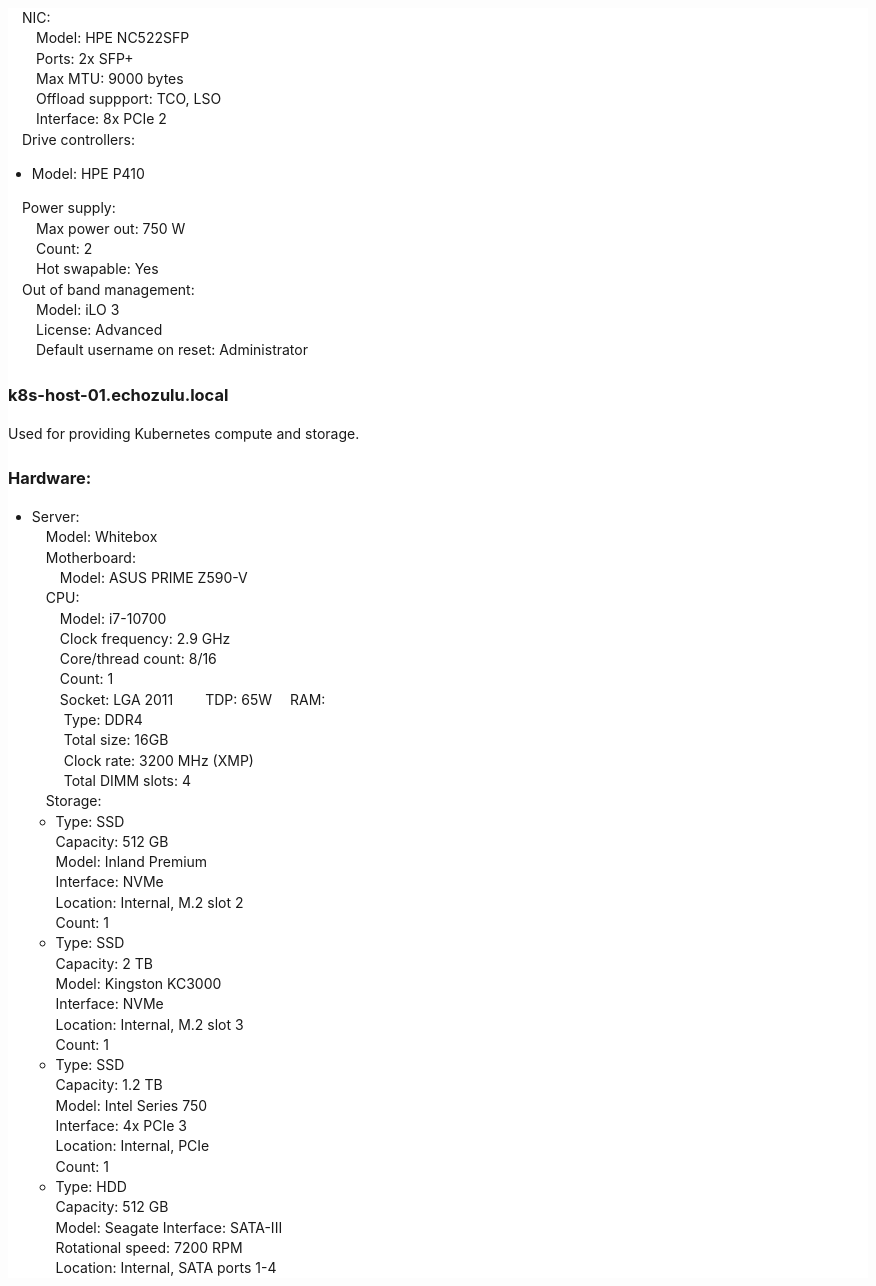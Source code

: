   &emsp;NIC:  
  &emsp;&emsp;Model: HPE NC522SFP  
  &emsp;&emsp;Ports: 2x SFP+  
  &emsp;&emsp;Max MTU: 9000 bytes  
  &emsp;&emsp;Offload suppport: TCO, LSO  
  &emsp;&emsp;Interface: 8x PCIe 2  
  &emsp;Drive controllers:  
  * Model: HPE P410

  &emsp;Power supply:  
  &emsp;&emsp;Max power out: 750 W  
  &emsp;&emsp;Count: 2  
  &emsp;&emsp;Hot swapable: Yes  
  &emsp;Out of band management:  
  &emsp;&emsp;Model: iLO 3  
  &emsp;&emsp;License: Advanced  
  &emsp;&emsp;Default username on reset: Administrator

### k8s-host-01.echozulu.local
Used for providing Kubernetes compute and storage.

### Hardware:
* Server:  
  &emsp;Model: Whitebox  
  &emsp;Motherboard:  
  &emsp;&emsp;Model: ASUS PRIME Z590-V  
  &emsp;CPU:  
  &emsp;&emsp;Model: i7-10700  
  &emsp;&emsp;Clock frequency: 2.9 GHz  
  &emsp;&emsp;Core/thread count: 8/16  
  &emsp;&emsp;Count: 1  
  &emsp;&emsp;Socket: LGA 2011
  &emsp;&emsp;TDP: 65W
  &emsp;RAM:  
  &emsp;&emsp; Type: DDR4  
  &emsp;&emsp; Total size: 16GB  
  &emsp;&emsp; Clock rate: 3200 MHz (XMP)  
  &emsp;&emsp; Total DIMM slots: 4  
  &emsp;Storage:
  * Type: SSD  
  Capacity: 512 GB  
  Model: Inland Premium  
  Interface: NVMe  
  Location: Internal, M.2 slot 2  
  Count: 1
  * Type: SSD  
  Capacity: 2 TB  
  Model: Kingston KC3000  
  Interface: NVMe  
  Location: Internal, M.2 slot 3  
  Count: 1
  * Type: SSD  
  Capacity: 1.2 TB  
  Model: Intel Series 750  
  Interface: 4x PCIe 3  
  Location: Internal, PCIe  
  Count: 1
  * Type: HDD  
  Capacity: 512 GB  
  Model: Seagate
  Interface: SATA-III  
  Rotational speed: 7200 RPM  
  Location: Internal, SATA ports 1-4  